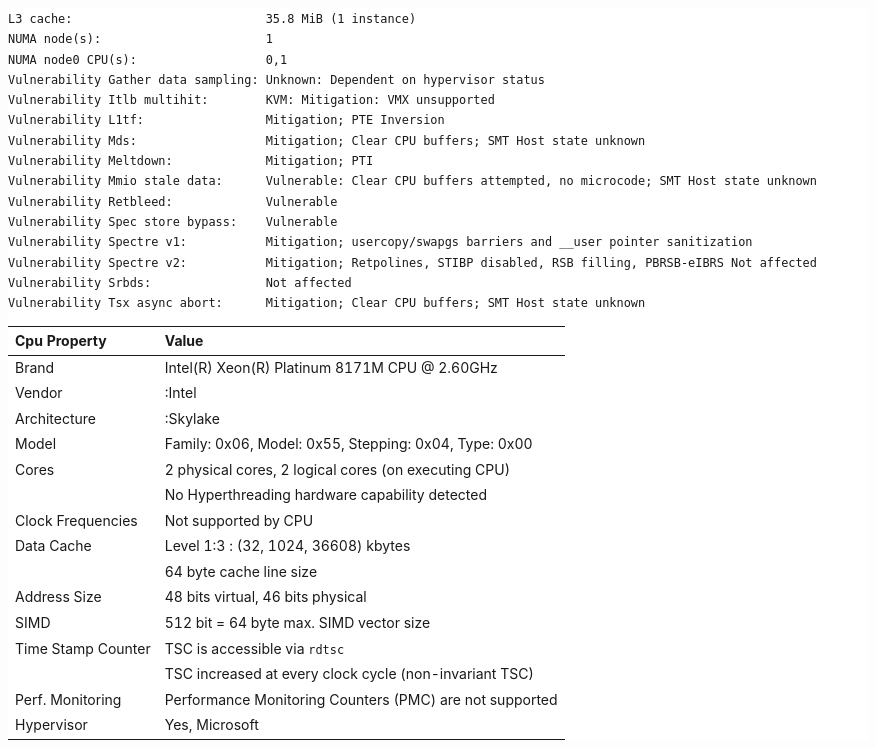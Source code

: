     L3 cache:                           35.8 MiB (1 instance)
    NUMA node(s):                       1
    NUMA node0 CPU(s):                  0,1
    Vulnerability Gather data sampling: Unknown: Dependent on hypervisor status
    Vulnerability Itlb multihit:        KVM: Mitigation: VMX unsupported
    Vulnerability L1tf:                 Mitigation; PTE Inversion
    Vulnerability Mds:                  Mitigation; Clear CPU buffers; SMT Host state unknown
    Vulnerability Meltdown:             Mitigation; PTI
    Vulnerability Mmio stale data:      Vulnerable: Clear CPU buffers attempted, no microcode; SMT Host state unknown
    Vulnerability Retbleed:             Vulnerable
    Vulnerability Spec store bypass:    Vulnerable
    Vulnerability Spectre v1:           Mitigation; usercopy/swapgs barriers and __user pointer sanitization
    Vulnerability Spectre v2:           Mitigation; Retpolines, STIBP disabled, RSB filling, PBRSB-eIBRS Not affected
    Vulnerability Srbds:                Not affected
    Vulnerability Tsx async abort:      Mitigation; Clear CPU buffers; SMT Host state unknown
    

| Cpu Property       | Value                                                   |
|:------------------ |:------------------------------------------------------- |
| Brand              | Intel(R) Xeon(R) Platinum 8171M CPU @ 2.60GHz           |
| Vendor             | :Intel                                                  |
| Architecture       | :Skylake                                                |
| Model              | Family: 0x06, Model: 0x55, Stepping: 0x04, Type: 0x00   |
| Cores              | 2 physical cores, 2 logical cores (on executing CPU)    |
|                    | No Hyperthreading hardware capability detected          |
| Clock Frequencies  | Not supported by CPU                                    |
| Data Cache         | Level 1:3 : (32, 1024, 36608) kbytes                    |
|                    | 64 byte cache line size                                 |
| Address Size       | 48 bits virtual, 46 bits physical                       |
| SIMD               | 512 bit = 64 byte max. SIMD vector size                 |
| Time Stamp Counter | TSC is accessible via `rdtsc`                           |
|                    | TSC increased at every clock cycle (non-invariant TSC)  |
| Perf. Monitoring   | Performance Monitoring Counters (PMC) are not supported |
| Hypervisor         | Yes, Microsoft                                          |

